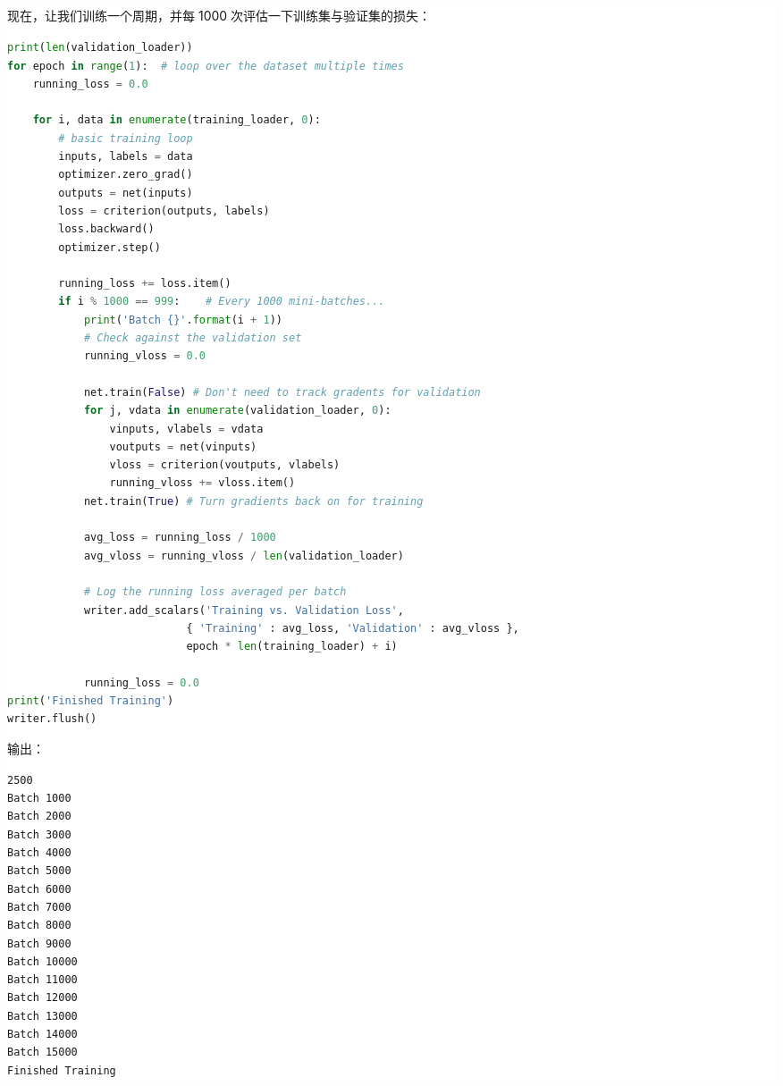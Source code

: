 现在，让我们训练一个周期，并每 1000 次评估一下训练集与验证集的损失：

```python
print(len(validation_loader))
for epoch in range(1):  # loop over the dataset multiple times
    running_loss = 0.0

    for i, data in enumerate(training_loader, 0):
        # basic training loop
        inputs, labels = data
        optimizer.zero_grad()
        outputs = net(inputs)
        loss = criterion(outputs, labels)
        loss.backward()
        optimizer.step()

        running_loss += loss.item()
        if i % 1000 == 999:    # Every 1000 mini-batches...
            print('Batch {}'.format(i + 1))
            # Check against the validation set
            running_vloss = 0.0

            net.train(False) # Don't need to track gradents for validation
            for j, vdata in enumerate(validation_loader, 0):
                vinputs, vlabels = vdata
                voutputs = net(vinputs)
                vloss = criterion(voutputs, vlabels)
                running_vloss += vloss.item()
            net.train(True) # Turn gradients back on for training

            avg_loss = running_loss / 1000
            avg_vloss = running_vloss / len(validation_loader)

            # Log the running loss averaged per batch
            writer.add_scalars('Training vs. Validation Loss',
                            { 'Training' : avg_loss, 'Validation' : avg_vloss },
                            epoch * len(training_loader) + i)

            running_loss = 0.0
print('Finished Training')
writer.flush()
```

输出：
```shell
2500
Batch 1000
Batch 2000
Batch 3000
Batch 4000
Batch 5000
Batch 6000
Batch 7000
Batch 8000
Batch 9000
Batch 10000
Batch 11000
Batch 12000
Batch 13000
Batch 14000
Batch 15000
Finished Training
```
